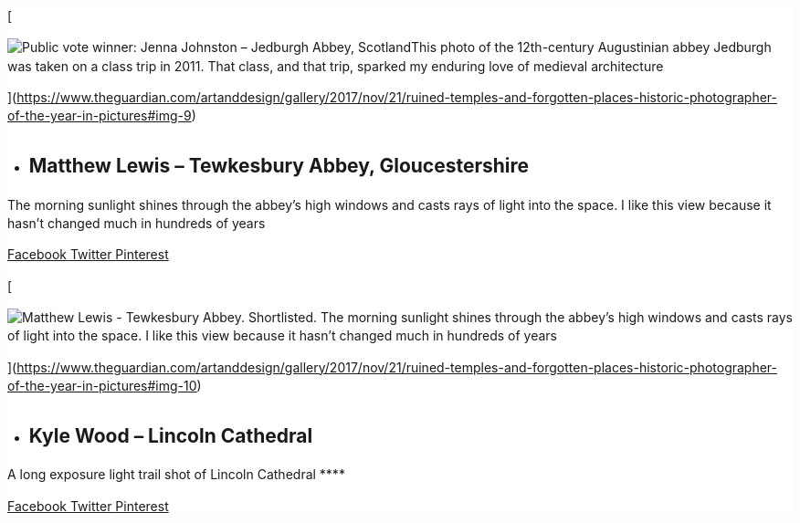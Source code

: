 [

![Public vote winner: Jenna Johnston – Jedburgh Abbey, ScotlandThis photo of the 12th-century Augustinian abbey Jedburgh was taken on a class trip in 2011. That class, and that trip, sparked my enduring love of medieval architecture](https://i.guim.co.uk/img/media/68af861609d174a555f528896f996361fa6225d2/0_0_3872_2592/master/3872.jpg?w=300&q=55&auto=format&usm=12&fit=max&s=3e0dd36d3008bd111207413ad36eeaff)

](https://www.theguardian.com/artanddesign/gallery/2017/nov/21/ruined-temples-and-forgotten-places-historic-photographer-of-the-year-in-pictures#img-9)

  * ## Matthew Lewis – Tewkesbury Abbey, Gloucestershire

  
The morning sunlight shines through the abbey’s high windows and casts rays of light into the space. I like this view because it hasn’t changed much in hundreds of years 

[ Facebook ](https://www.facebook.com/dialog/share?app_id=180444840287&href=https%3A%2F%2Fwww.theguardian.com%2Fartanddesign%2Fgallery%2F2017%2Fnov%2F21%2Fruined-temples-and-forgotten-places-historic-photographer-of-the-year-in-pictures%3FCMP%3Dshare_btn_fb%26page%3Dwith%3Aimg-10%23img-10&picture=https%3A%2F%2Fi.guim.co.uk%2Fimg%2Fmedia%2F1cbd326d4a80105b2cc80c2f3c15e34b55ca34e5%2F0_0_3456_4608%2Fmaster%2F3456.jpg%3Fq%3D55%26auto%3Dformat%26usm%3D12%26fit%3Dmax%26s%3D8f1731b8a949c9594d1eef17b9c8b1de) [ Twitter ](https://twitter.com/intent/tweet?text=Ruined%20temples%20and%20forgotten%20places%3A%20historic%20photographer%20of%20the%20year%20%E2%80%93%20in%20pictures&url=https%3A%2F%2Fwww.theguardian.com%2Fartanddesign%2Fgallery%2F2017%2Fnov%2F21%2Fruined-temples-and-forgotten-places-historic-photographer-of-the-year-in-pictures%3FCMP%3Dshare_btn_tw%26page%3Dwith%3Aimg-10%23img-10) [ Pinterest ](http://www.pinterest.com/pin/create/button/?description=Ruined%20temples%20and%20forgotten%20places%3A%20historic%20photographer%20of%20the%20year%20%E2%80%93%20in%20pictures&url=https%3A%2F%2Fwww.theguardian.com%2Fartanddesign%2Fgallery%2F2017%2Fnov%2F21%2Fruined-temples-and-forgotten-places-historic-photographer-of-the-year-in-pictures%3Fpage%3Dwith%3Aimg-10%23img-10&media=https%3A%2F%2Fi.guim.co.uk%2Fimg%2Fmedia%2F1cbd326d4a80105b2cc80c2f3c15e34b55ca34e5%2F0_0_3456_4608%2Fmaster%2F3456.jpg%3Fq%3D55%26auto%3Dformat%26usm%3D12%26fit%3Dmax%26s%3D8f1731b8a949c9594d1eef17b9c8b1de)

[

![Matthew Lewis - Tewkesbury Abbey. Shortlisted. The morning sunlight shines through the abbey’s high windows and casts rays of light into the space. I like this view because it hasn’t changed much in hundreds of years](https://i.guim.co.uk/img/media/1cbd326d4a80105b2cc80c2f3c15e34b55ca34e5/0_0_3456_4608/master/3456.jpg?w=300&q=55&auto=format&usm=12&fit=max&s=530ab11742678d94f783db87fa072ff4)

](https://www.theguardian.com/artanddesign/gallery/2017/nov/21/ruined-temples-and-forgotten-places-historic-photographer-of-the-year-in-pictures#img-10)

  * ## Kyle Wood – Lincoln Cathedral

  
A long exposure light trail shot of Lincoln Cathedral ****

[ Facebook ](https://www.facebook.com/dialog/share?app_id=180444840287&href=https%3A%2F%2Fwww.theguardian.com%2Fartanddesign%2Fgallery%2F2017%2Fnov%2F21%2Fruined-temples-and-forgotten-places-historic-photographer-of-the-year-in-pictures%3FCMP%3Dshare_btn_fb%26page%3Dwith%3Aimg-11%23img-11&picture=https%3A%2F%2Fi.guim.co.uk%2Fimg%2Fmedia%2F050471406e3d093a78b9ad19906001bf09025757%2F0_0_3918_2725%2Fmaster%2F3918.jpg%3Fq%3D55%26auto%3Dformat%26usm%3D12%26fit%3Dmax%26s%3D06a7760599b2e4092114185a94efaea6) [ Twitter ](https://twitter.com/intent/tweet?text=Ruined%20temples%20and%20forgotten%20places%3A%20historic%20photographer%20of%20the%20year%20%E2%80%93%20in%20pictures&url=https%3A%2F%2Fwww.theguardian.com%2Fartanddesign%2Fgallery%2F2017%2Fnov%2F21%2Fruined-temples-and-forgotten-places-historic-photographer-of-the-year-in-pictures%3FCMP%3Dshare_btn_tw%26page%3Dwith%3Aimg-11%23img-11) [ Pinterest ](http://www.pinterest.com/pin/create/button/?description=Ruined%20temples%20and%20forgotten%20places%3A%20historic%20photographer%20of%20the%20year%20%E2%80%93%20in%20pictures&url=https%3A%2F%2Fwww.theguardian.com%2Fartanddesign%2Fgallery%2F2017%2Fnov%2F21%2Fruined-temples-and-forgotten-places-historic-photographer-of-the-year-in-pictures%3Fpage%3Dwith%3Aimg-11%23img-11&media=https%3A%2F%2Fi.guim.co.uk%2Fimg%2Fmedia%2F050471406e3d093a78b9ad19906001bf09025757%2F0_0_3918_2725%2Fmaster%2F3918.jpg%3Fq%3D55%26auto%3Dformat%26usm%3D12%26fit%3Dmax%26s%3D06a7760599b2e4092114185a94efaea6)
